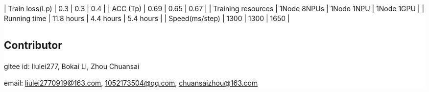 |        Train loss(Lp)      |        0.3             |        0.3             |    0.4   |
|   ACC (Tp)    |        0.69      |     0.65    |    0.67   |
|        Training resources      | 1Node 8NPUs  | 1Node 1NPU   | 1Node 1GPU    |
|        Running time     | 11.8 hours  | 4.4 hours   | 5.4 hours    |
|        Speed(ms/step)          |     1300       |     1300       |   1650 |

## Contributor

gitee id: liulei277, Bokai Li, Zhou Chuansai

email: liulei2770919@163.com, 1052173504@qq.com, chuansaizhou@163.com